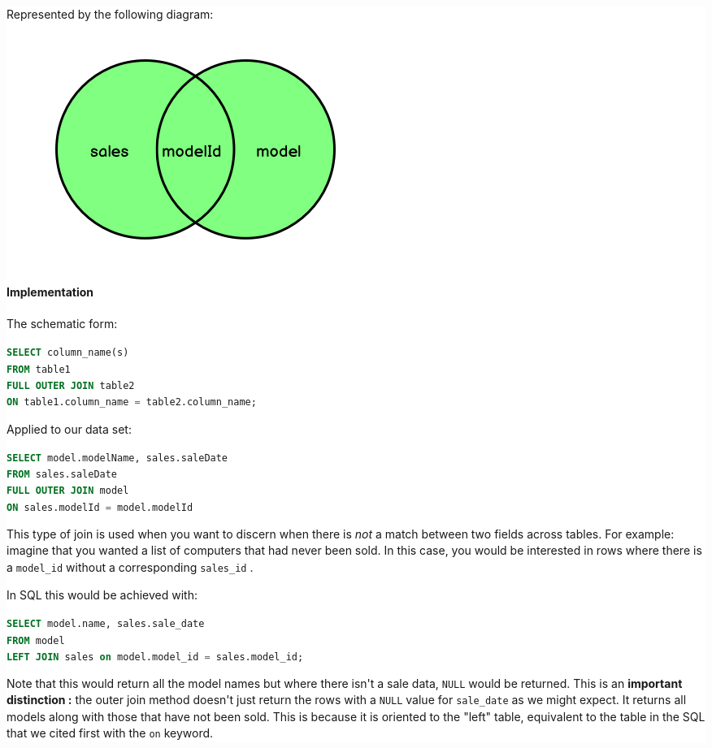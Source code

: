 Represented by the following diagram:

![](static/sql-full-outer-join.png)

#### Implementation

The schematic form:

```sql
SELECT column_name(s)
FROM table1
FULL OUTER JOIN table2
ON table1.column_name = table2.column_name;
```

Applied to our data set:

```sql
SELECT model.modelName, sales.saleDate
FROM sales.saleDate
FULL OUTER JOIN model
ON sales.modelId = model.modelId
```

This type of join is used when you want to discern when there is _not_ a match
between two fields across tables. For example: imagine that you wanted a list of
computers that had never been sold. In this case, you would be interested in
rows where there is a `model_id` without a corresponding `sales_id` .

In SQL this would be achieved with:

```sql
SELECT model.name, sales.sale_date
FROM model
LEFT JOIN sales on model.model_id = sales.model_id;
```

Note that this would return all the model names but where there isn't a sale
data, `NULL` would be returned. This is an **important distinction :** the outer
join method doesn't just return the rows with a `NULL` value for `sale_date` as
we might expect. It returns all models along with those that have not been sold.
This is because it is oriented to the "left" table, equivalent to the table in
the SQL that we cited first with the `on` keyword.
